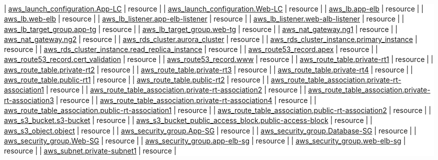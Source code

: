 | [aws_launch_configuration.App-LC](https://registry.terraform.io/providers/hashicorp/aws/latest/docs/resources/launch_configuration) | resource |
| [aws_launch_configuration.Web-LC](https://registry.terraform.io/providers/hashicorp/aws/latest/docs/resources/launch_configuration) | resource |
| [aws_lb.app-elb](https://registry.terraform.io/providers/hashicorp/aws/latest/docs/resources/lb) | resource |
| [aws_lb.web-elb](https://registry.terraform.io/providers/hashicorp/aws/latest/docs/resources/lb) | resource |
| [aws_lb_listener.app-elb-listener](https://registry.terraform.io/providers/hashicorp/aws/latest/docs/resources/lb_listener) | resource |
| [aws_lb_listener.web-alb-listener](https://registry.terraform.io/providers/hashicorp/aws/latest/docs/resources/lb_listener) | resource |
| [aws_lb_target_group.app-tg](https://registry.terraform.io/providers/hashicorp/aws/latest/docs/resources/lb_target_group) | resource |
| [aws_lb_target_group.web-tg](https://registry.terraform.io/providers/hashicorp/aws/latest/docs/resources/lb_target_group) | resource |
| [aws_nat_gateway.ng1](https://registry.terraform.io/providers/hashicorp/aws/latest/docs/resources/nat_gateway) | resource |
| [aws_nat_gateway.ng2](https://registry.terraform.io/providers/hashicorp/aws/latest/docs/resources/nat_gateway) | resource |
| [aws_rds_cluster.aurora_cluster](https://registry.terraform.io/providers/hashicorp/aws/latest/docs/resources/rds_cluster) | resource |
| [aws_rds_cluster_instance.primary_instance](https://registry.terraform.io/providers/hashicorp/aws/latest/docs/resources/rds_cluster_instance) | resource |
| [aws_rds_cluster_instance.read_replica_instance](https://registry.terraform.io/providers/hashicorp/aws/latest/docs/resources/rds_cluster_instance) | resource |
| [aws_route53_record.apex](https://registry.terraform.io/providers/hashicorp/aws/latest/docs/resources/route53_record) | resource |
| [aws_route53_record.cert_validation](https://registry.terraform.io/providers/hashicorp/aws/latest/docs/resources/route53_record) | resource |
| [aws_route53_record.www](https://registry.terraform.io/providers/hashicorp/aws/latest/docs/resources/route53_record) | resource |
| [aws_route_table.private-rt1](https://registry.terraform.io/providers/hashicorp/aws/latest/docs/resources/route_table) | resource |
| [aws_route_table.private-rt2](https://registry.terraform.io/providers/hashicorp/aws/latest/docs/resources/route_table) | resource |
| [aws_route_table.private-rt3](https://registry.terraform.io/providers/hashicorp/aws/latest/docs/resources/route_table) | resource |
| [aws_route_table.private-rt4](https://registry.terraform.io/providers/hashicorp/aws/latest/docs/resources/route_table) | resource |
| [aws_route_table.public-rt1](https://registry.terraform.io/providers/hashicorp/aws/latest/docs/resources/route_table) | resource |
| [aws_route_table.public-rt2](https://registry.terraform.io/providers/hashicorp/aws/latest/docs/resources/route_table) | resource |
| [aws_route_table_association.private-rt-association1](https://registry.terraform.io/providers/hashicorp/aws/latest/docs/resources/route_table_association) | resource |
| [aws_route_table_association.private-rt-association2](https://registry.terraform.io/providers/hashicorp/aws/latest/docs/resources/route_table_association) | resource |
| [aws_route_table_association.private-rt-association3](https://registry.terraform.io/providers/hashicorp/aws/latest/docs/resources/route_table_association) | resource |
| [aws_route_table_association.private-rt-association4](https://registry.terraform.io/providers/hashicorp/aws/latest/docs/resources/route_table_association) | resource |
| [aws_route_table_association.public-rt-association1](https://registry.terraform.io/providers/hashicorp/aws/latest/docs/resources/route_table_association) | resource |
| [aws_route_table_association.public-rt-association2](https://registry.terraform.io/providers/hashicorp/aws/latest/docs/resources/route_table_association) | resource |
| [aws_s3_bucket.s3-bucket](https://registry.terraform.io/providers/hashicorp/aws/latest/docs/resources/s3_bucket) | resource |
| [aws_s3_bucket_public_access_block.public-access-block](https://registry.terraform.io/providers/hashicorp/aws/latest/docs/resources/s3_bucket_public_access_block) | resource |
| [aws_s3_object.object](https://registry.terraform.io/providers/hashicorp/aws/latest/docs/resources/s3_object) | resource |
| [aws_security_group.App-SG](https://registry.terraform.io/providers/hashicorp/aws/latest/docs/resources/security_group) | resource |
| [aws_security_group.Database-SG](https://registry.terraform.io/providers/hashicorp/aws/latest/docs/resources/security_group) | resource |
| [aws_security_group.Web-SG](https://registry.terraform.io/providers/hashicorp/aws/latest/docs/resources/security_group) | resource |
| [aws_security_group.app-elb-sg](https://registry.terraform.io/providers/hashicorp/aws/latest/docs/resources/security_group) | resource |
| [aws_security_group.web-elb-sg](https://registry.terraform.io/providers/hashicorp/aws/latest/docs/resources/security_group) | resource |
| [aws_subnet.private-subnet1](https://registry.terraform.io/providers/hashicorp/aws/latest/docs/resources/subnet) | resource |